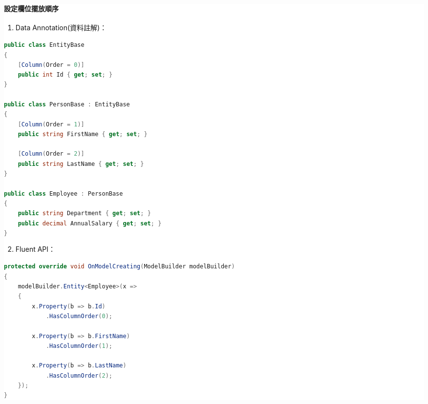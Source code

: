 #### 設定欄位擺放順序
1. Data Annotation(資料註解)：
```C#
public class EntityBase
{
    [Column(Order = 0)]
    public int Id { get; set; }
}

public class PersonBase : EntityBase
{
    [Column(Order = 1)]
    public string FirstName { get; set; }

    [Column(Order = 2)]
    public string LastName { get; set; }
}

public class Employee : PersonBase
{
    public string Department { get; set; }
    public decimal AnnualSalary { get; set; }
}
```

2. Fluent API：
```C#
protected override void OnModelCreating(ModelBuilder modelBuilder)
{
    modelBuilder.Entity<Employee>(x =>
    {
        x.Property(b => b.Id)
            .HasColumnOrder(0);

        x.Property(b => b.FirstName)
            .HasColumnOrder(1);

        x.Property(b => b.LastName)
            .HasColumnOrder(2);
    });
}
```
